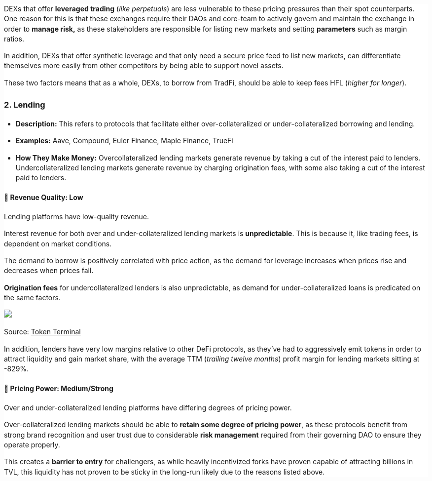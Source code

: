 DEXs that offer **leveraged trading** (_like perpetuals_) are less vulnerable to these pricing pressures than their spot counterparts. One reason for this is that these exchanges require their DAOs and core-team to actively govern and maintain the exchange in order to **manage risk,** as these stakeholders are responsible for listing new markets and setting **parameters** such as margin ratios. 

In addition, DEXs that offer synthetic leverage and that only need a secure price feed to list new markets, can differentiate themselves more easily from other competitors by being able to support novel assets. 

These two factors means that as a whole, DEXs, to borrow from TradFi, should be able to keep fees HFL (_higher for longer_).

### **2. Lending**

-   **Description:** This refers to protocols that facilitate either over-collateralized or under-collateralized borrowing and lending.
    
-   **Examples:** Aave, Compound, Euler Finance, Maple Finance, TrueFi
    
-   **How They Make Money:** Overcollateralized lending markets generate revenue by taking a cut of the interest paid to lenders. Undercollateralized lending markets generate revenue by charging origination fees, with some also taking a cut of the interest paid to lenders. 
    

#### 🧐 **Revenue Quality: Low**

Lending platforms have low-quality revenue.

Interest revenue for both over and under-collateralized lending markets is **unpredictable**. This is because it, like trading fees, is dependent on market conditions. 

The demand to borrow is positively correlated with price action, as the demand for leverage increases when prices rise and decreases when prices fall.

**Origination fees** for undercollateralized lenders is also unpredictable, as demand for under-collateralized loans is predicated on the same factors. 

![](https://substackcdn.com/image/fetch/w_1456,c_limit,f_auto,q_auto:good,fl_progressive:steep/https%3A%2F%2Fbucketeer-e05bbc84-baa3-437e-9518-adb32be77984.s3.amazonaws.com%2Fpublic%2Fimages%2F2fbcd20e-2ccd-4fc0-af7f-de8cfafd5d86_990x242.png)


Source: [Token Terminal](https://tokenterminal.com/leaderboards/earnings)

In addition, lenders have very low margins relative to other DeFi protocols, as they’ve had to aggressively emit tokens in order to attract liquidity and gain market share, with the average TTM (_trailing twelve months_) profit margin for lending markets sitting at -829%.

#### 💪 **Pricing Power: Medium/Strong**

Over and under-collateralized lending platforms have differing degrees of pricing power.

Over-collateralized lending markets should be able to **retain some degree of pricing power**, as these protocols benefit from strong brand recognition and user trust due to considerable **risk management** required from their governing DAO to ensure they operate properly. 

This creates a **barrier to entry** for challengers, as while heavily incentivized forks have proven capable of attracting billions in TVL, this liquidity has not proven to be sticky in the long-run likely due to the reasons listed above.
